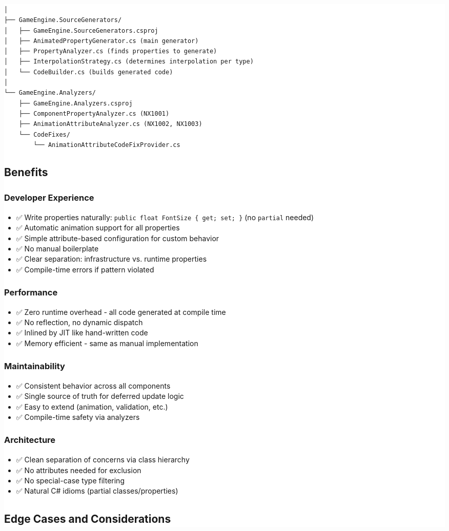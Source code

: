 ```
│
├── GameEngine.SourceGenerators/
│   ├── GameEngine.SourceGenerators.csproj
│   ├── AnimatedPropertyGenerator.cs (main generator)
│   ├── PropertyAnalyzer.cs (finds properties to generate)
│   ├── InterpolationStrategy.cs (determines interpolation per type)
│   └── CodeBuilder.cs (builds generated code)
│
└── GameEngine.Analyzers/
    ├── GameEngine.Analyzers.csproj
    ├── ComponentPropertyAnalyzer.cs (NX1001)
    ├── AnimationAttributeAnalyzer.cs (NX1002, NX1003)
    └── CodeFixes/
        └── AnimationAttributeCodeFixProvider.cs
```

## Benefits

### **Developer Experience**

- ✅ Write properties naturally: `public float FontSize { get; set; }` (no `partial` needed)
- ✅ Automatic animation support for all properties
- ✅ Simple attribute-based configuration for custom behavior
- ✅ No manual boilerplate
- ✅ Clear separation: infrastructure vs. runtime properties
- ✅ Compile-time errors if pattern violated

### **Performance**

- ✅ Zero runtime overhead - all code generated at compile time
- ✅ No reflection, no dynamic dispatch
- ✅ Inlined by JIT like hand-written code
- ✅ Memory efficient - same as manual implementation

### **Maintainability**

- ✅ Consistent behavior across all components
- ✅ Single source of truth for deferred update logic
- ✅ Easy to extend (animation, validation, etc.)
- ✅ Compile-time safety via analyzers

### **Architecture**

- ✅ Clean separation of concerns via class hierarchy
- ✅ No attributes needed for exclusion
- ✅ No special-case type filtering
- ✅ Natural C# idioms (partial classes/properties)

## Edge Cases and Considerations
